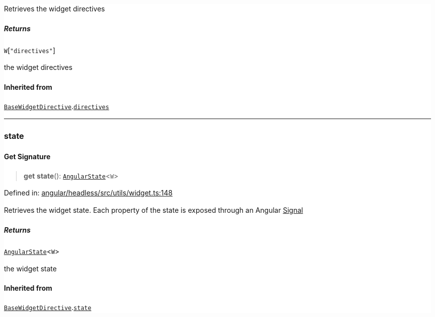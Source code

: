 Retrieves the widget directives

##### Returns

`W`\[`"directives"`\]

the widget directives

#### Inherited from

[`BaseWidgetDirective`](BaseWidgetDirective.md).[`directives`](BaseWidgetDirective.md#directives)

***

### state

#### Get Signature

> **get** **state**(): [`AngularState`](../type-aliases/AngularState.md)\<`W`\>

Defined in: [angular/headless/src/utils/widget.ts:148](https://github.com/AmadeusITGroup/AgnosUI/blob/a8f09f9f0c2e250cefeb740de3961aa92ffacabf/angular/headless/src/utils/widget.ts#L148)

Retrieves the widget state. Each property of the state is exposed through an Angular [Signal](https://angular.dev/api/core/Signal)

##### Returns

[`AngularState`](../type-aliases/AngularState.md)\<`W`\>

the widget state

#### Inherited from

[`BaseWidgetDirective`](BaseWidgetDirective.md).[`state`](BaseWidgetDirective.md#state)
